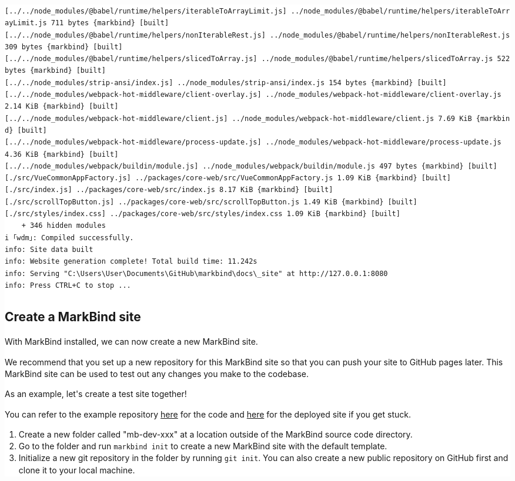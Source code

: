 ```
[../../node_modules/@babel/runtime/helpers/iterableToArrayLimit.js] ../node_modules/@babel/runtime/helpers/iterableToArrayLimit.js 711 bytes {markbind} [built]
[../../node_modules/@babel/runtime/helpers/nonIterableRest.js] ../node_modules/@babel/runtime/helpers/nonIterableRest.js 309 bytes {markbind} [built]
[../../node_modules/@babel/runtime/helpers/slicedToArray.js] ../node_modules/@babel/runtime/helpers/slicedToArray.js 522 bytes {markbind} [built]
[../../node_modules/strip-ansi/index.js] ../node_modules/strip-ansi/index.js 154 bytes {markbind} [built]
[../../node_modules/webpack-hot-middleware/client-overlay.js] ../node_modules/webpack-hot-middleware/client-overlay.js 2.14 KiB {markbind} [built]   
[../../node_modules/webpack-hot-middleware/client.js] ../node_modules/webpack-hot-middleware/client.js 7.69 KiB {markbind} [built]
[../../node_modules/webpack-hot-middleware/process-update.js] ../node_modules/webpack-hot-middleware/process-update.js 4.36 KiB {markbind} [built]   
[../../node_modules/webpack/buildin/module.js] ../node_modules/webpack/buildin/module.js 497 bytes {markbind} [built]
[./src/VueCommonAppFactory.js] ../packages/core-web/src/VueCommonAppFactory.js 1.09 KiB {markbind} [built]
[./src/index.js] ../packages/core-web/src/index.js 8.17 KiB {markbind} [built]
[./src/scrollTopButton.js] ../packages/core-web/src/scrollTopButton.js 1.49 KiB {markbind} [built]
[./src/styles/index.css] ../packages/core-web/src/styles/index.css 1.09 KiB {markbind} [built]
    + 346 hidden modules
i ｢wdm｣: Compiled successfully.
info: Site data built
info: Website generation complete! Total build time: 11.242s
info: Serving "C:\Users\User\Documents\GitHub\markbind\docs\_site" at http://127.0.0.1:8080
info: Press CTRL+C to stop ...
```
</panel>
</box>

## Create a MarkBind site

With MarkBind installed, we can now create a new MarkBind site.

We recommend that you set up a new repository for this MarkBind site so that you can push your site to GitHub pages later. This MarkBind site can be used to test out any changes you make to the codebase.

As an example, let's create a test site together!

<box type="tip">

You can refer to the example repository [here](https://github.com/tlylt/mb-dev-tlylt) for the code and [here](https://tlylt.github.io/mb-dev-tlylt/) for the deployed site if you get stuck.
</box>

1. Create a new folder called <tooltip content="replace 'xxx' with your GitHub username">"mb-dev-xxx"</tooltip> at a location outside of the MarkBind source code directory.
1. Go to the folder and run `markbind init` to create a new MarkBind site with the default template.
1. Initialize a new git repository in the folder by running `git init`. You can also create a new public repository on GitHub first and clone it to your local machine.
